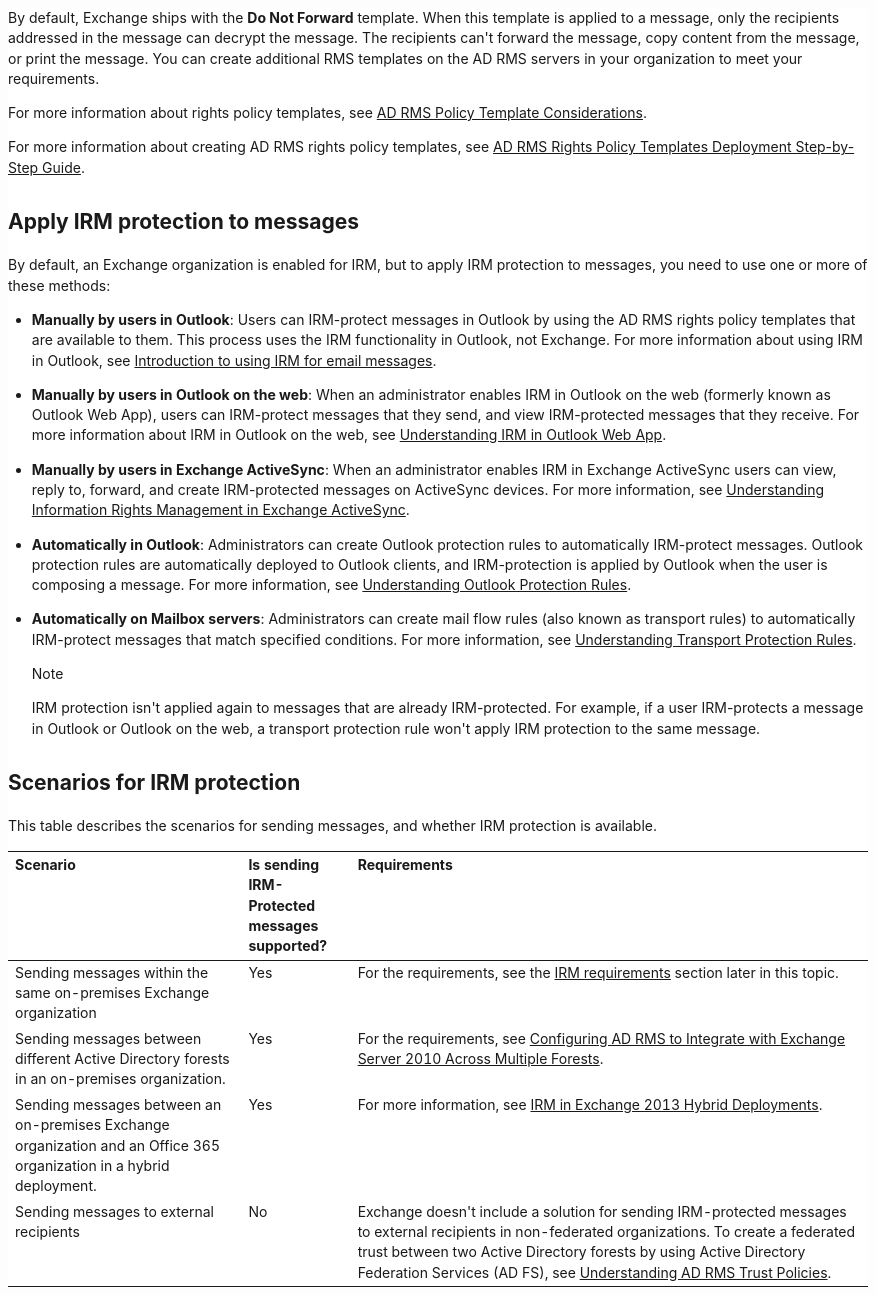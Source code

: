 By default, Exchange ships with the **Do Not Forward** template. When this template is applied to a message, only the recipients addressed in the message can decrypt the message. The recipients can't forward the message, copy content from the message, or print the message. You can create additional RMS templates on the AD RMS servers in your organization to meet your requirements.

For more information about rights policy templates, see [AD RMS Policy Template Considerations](https://go.microsoft.com/fwlink/p/?linkId=179455).

For more information about creating AD RMS rights policy templates, see [AD RMS Rights Policy Templates Deployment Step-by-Step Guide](https://go.microsoft.com/fwlink/p/?linkId=136593).

## Apply IRM protection to messages
<a name="applyingIRM"> </a>

By default, an Exchange organization is enabled for IRM, but to apply IRM protection to messages, you need to use one or more of these methods:

- **Manually by users in Outlook**: Users can IRM-protect messages in Outlook by using the AD RMS rights policy templates that are available to them. This process uses the IRM functionality in Outlook, not Exchange. For more information about using IRM in Outlook, see [Introduction to using IRM for email messages](https://go.microsoft.com/fwlink/p/?linkId=166897).

- **Manually by users in Outlook on the web**: When an administrator enables IRM in Outlook on the web (formerly known as Outlook Web App), users can IRM-protect messages that they send, and view IRM-protected messages that they receive. For more information about IRM in Outlook on the web, see [Understanding IRM in Outlook Web App](http://technet.microsoft.com/library/60a49dab-17ac-4d2c-9b41-7d87250d6c00.aspx).

- **Manually by users in Exchange ActiveSync**: When an administrator enables IRM in Exchange ActiveSync users can view, reply to, forward, and create IRM-protected messages on ActiveSync devices. For more information, see [Understanding Information Rights Management in Exchange ActiveSync](http://technet.microsoft.com/library/ebf04460-4d61-4b00-86b9-85ec1dbbd6a1.aspx).

- **Automatically in Outlook**: Administrators can create Outlook protection rules to automatically IRM-protect messages. Outlook protection rules are automatically deployed to Outlook clients, and IRM-protection is applied by Outlook when the user is composing a message. For more information, see [Understanding Outlook Protection Rules](http://technet.microsoft.com/library/bd7d0ad7-1f8e-46da-a74b-58c58f3eff93.aspx).

- **Automatically on Mailbox servers**: Administrators can create mail flow rules (also known as transport rules) to automatically IRM-protect messages that match specified conditions. For more information, see [Understanding Transport Protection Rules](http://technet.microsoft.com/library/9bd6d049-165e-4e51-a79f-3b8ff409da55.aspx).

    > [!NOTE]
    > IRM protection isn't applied again to messages that are already IRM-protected. For example, if a user IRM-protects a message in Outlook or Outlook on the web, a transport protection rule won't apply IRM protection to the same message.

## Scenarios for IRM protection
<a name="scenarios"> </a>

This table describes the scenarios for sending messages, and whether IRM protection is available.

|**Scenario**|**Is sending IRM-Protected messages supported?**|**Requirements**|
|:-----|:-----|:-----|
|Sending messages within the same on-premises Exchange organization  <br/> |Yes  <br/> |For the requirements, see the [IRM requirements](#reqs.md) section later in this topic.  <br/> |
|Sending messages between different Active Directory forests in an on-premises organization.  <br/> |Yes  <br/> |For the requirements, see [Configuring AD RMS to Integrate with Exchange Server 2010 Across Multiple Forests](https://go.microsoft.com/fwlink/p/?linkId=199009).  <br/> |
|Sending messages between an on-premises Exchange organization and an Office 365 organization in a hybrid deployment.  <br/> |Yes  <br/> |For more information, see [IRM in Exchange 2013 Hybrid Deployments](http://technet.microsoft.com/library/ba6ec48b-8f79-4807-b74b-fd442bbbe82f.aspx).  <br/> |
|Sending messages to external recipients  <br/> |No  <br/> |Exchange doesn't include a solution for sending IRM-protected messages to external recipients in non-federated organizations. To create a federated trust between two Active Directory forests by using Active Directory Federation Services (AD FS), see [Understanding AD RMS Trust Policies](https://go.microsoft.com/fwlink/p/?linkId=182909).  <br/> |
 
